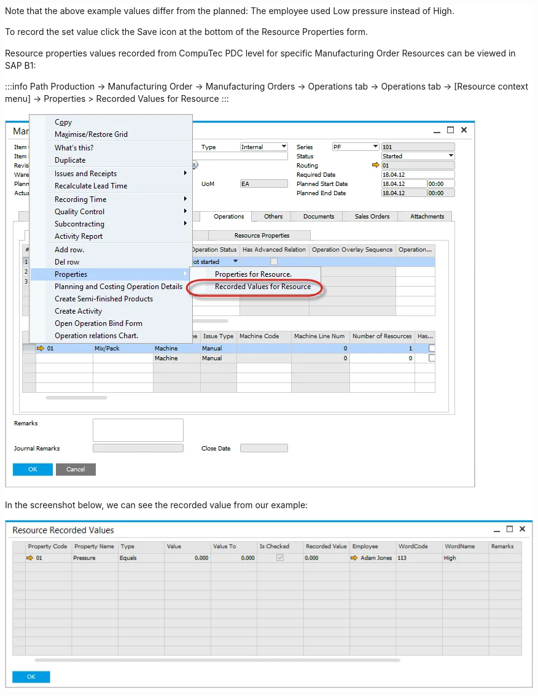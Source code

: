 Note that the above example values differ from the planned: The employee used Low pressure instead of High.

To record the set value click the Save icon at the bottom of the Resource Properties form.

Resource properties values recorded from CompuTec PDC level for specific Manufacturing Order Resources can be viewed in SAP B1:

:::info Path
    Production → Manufacturing Order → Manufacturing Orders → Operations tab → Operations tab → [Resource context menu] → Properties > Recorded Values for Resource
:::

![Recorded Values for Resource](./media/task-activities/recorded-values-for-resource.webp)

In the screenshot below, we can see the recorded value from our example:

![Resource PDC Recorded Value](./media/task-activities/resource-pdc-recorded-value.webp)
